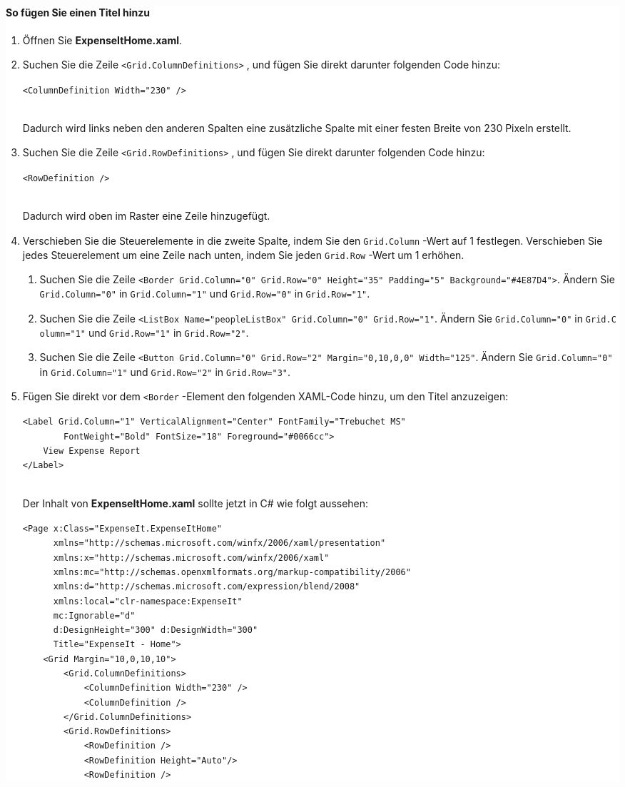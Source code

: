 #### <a name="to-add-a-title"></a>So fügen Sie einen Titel hinzu  
  
1.  Öffnen Sie **ExpenseItHome.xaml**.  
  
2.  Suchen Sie die Zeile `<Grid.ColumnDefinitions>` , und fügen Sie direkt darunter folgenden Code hinzu:  
  
    ```xaml  
    <ColumnDefinition Width="230" />  
  
    ```  
  
     Dadurch wird links neben den anderen Spalten eine zusätzliche Spalte mit einer festen Breite von 230 Pixeln erstellt.  
  
3.  Suchen Sie die Zeile `<Grid.RowDefinitions>` , und fügen Sie direkt darunter folgenden Code hinzu:  
  
    ```xaml  
    <RowDefinition />  
  
    ```  
  
     Dadurch wird oben im Raster eine Zeile hinzugefügt.  
  
4.  Verschieben Sie die Steuerelemente in die zweite Spalte, indem Sie den `Grid.Column` -Wert auf 1 festlegen. Verschieben Sie jedes Steuerelement um eine Zeile nach unten, indem Sie jeden `Grid.Row` -Wert um 1 erhöhen.  
  
    1.  Suchen Sie die Zeile `<Border Grid.Column="0" Grid.Row="0" Height="35" Padding="5" Background="#4E87D4">`. Ändern Sie `Grid.Column="0"` in `Grid.Column="1"` und `Grid.Row="0"` in `Grid.Row="1"`.  
  
    2.  Suchen Sie die Zeile `<ListBox Name="peopleListBox" Grid.Column="0" Grid.Row="1"`. Ändern Sie `Grid.Column="0"` in `Grid.Column="1"` und `Grid.Row="1"` in `Grid.Row="2"`.  
  
    3.  Suchen Sie die Zeile `<Button Grid.Column="0" Grid.Row="2" Margin="0,10,0,0" Width="125"`. Ändern Sie `Grid.Column="0"` in `Grid.Column="1"` und `Grid.Row="2"` in `Grid.Row="3"`.  
  
5.  Fügen Sie direkt vor dem `<Border` -Element den folgenden XAML-Code hinzu, um den Titel anzuzeigen:  
  
    ```xaml  
    <Label Grid.Column="1" VerticalAlignment="Center" FontFamily="Trebuchet MS"   
            FontWeight="Bold" FontSize="18" Foreground="#0066cc">  
        View Expense Report  
    </Label>  
  
    ```  
  
     Der Inhalt von **ExpenseItHome.xaml** sollte jetzt in C# wie folgt aussehen:  
  
    ```xaml  
    <Page x:Class="ExpenseIt.ExpenseItHome"  
          xmlns="http://schemas.microsoft.com/winfx/2006/xaml/presentation"  
          xmlns:x="http://schemas.microsoft.com/winfx/2006/xaml"  
          xmlns:mc="http://schemas.openxmlformats.org/markup-compatibility/2006"   
          xmlns:d="http://schemas.microsoft.com/expression/blend/2008"   
          xmlns:local="clr-namespace:ExpenseIt"  
          mc:Ignorable="d"   
          d:DesignHeight="300" d:DesignWidth="300"  
          Title="ExpenseIt - Home">  
        <Grid Margin="10,0,10,10">  
            <Grid.ColumnDefinitions>  
                <ColumnDefinition Width="230" />  
                <ColumnDefinition />  
            </Grid.ColumnDefinitions>  
            <Grid.RowDefinitions>  
                <RowDefinition />  
                <RowDefinition Height="Auto"/>  
                <RowDefinition />  